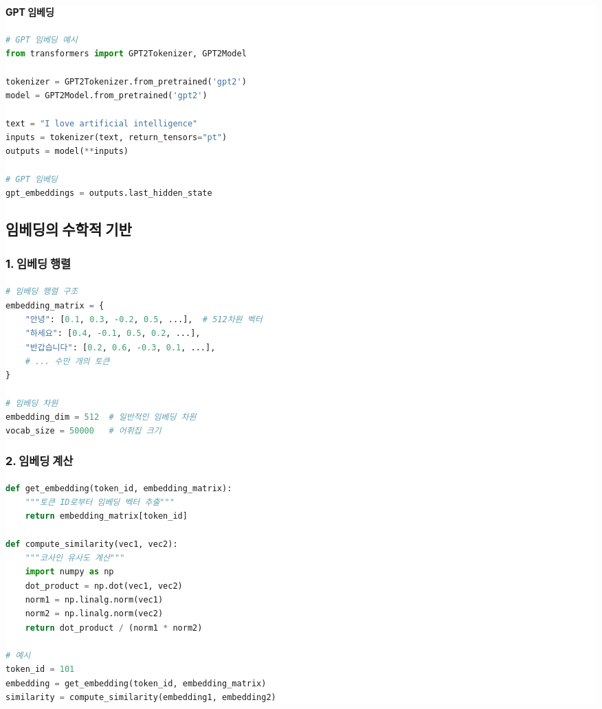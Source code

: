 #### GPT 임베딩
```python
# GPT 임베딩 예시
from transformers import GPT2Tokenizer, GPT2Model

tokenizer = GPT2Tokenizer.from_pretrained('gpt2')
model = GPT2Model.from_pretrained('gpt2')

text = "I love artificial intelligence"
inputs = tokenizer(text, return_tensors="pt")
outputs = model(**inputs)

# GPT 임베딩
gpt_embeddings = outputs.last_hidden_state
```

## 임베딩의 수학적 기반

### 1. 임베딩 행렬

```python
# 임베딩 행렬 구조
embedding_matrix = {
    "안녕": [0.1, 0.3, -0.2, 0.5, ...],  # 512차원 벡터
    "하세요": [0.4, -0.1, 0.5, 0.2, ...],
    "반갑습니다": [0.2, 0.6, -0.3, 0.1, ...],
    # ... 수만 개의 토큰
}

# 임베딩 차원
embedding_dim = 512  # 일반적인 임베딩 차원
vocab_size = 50000   # 어휘집 크기
```

### 2. 임베딩 계산

```python
def get_embedding(token_id, embedding_matrix):
    """토큰 ID로부터 임베딩 벡터 추출"""
    return embedding_matrix[token_id]

def compute_similarity(vec1, vec2):
    """코사인 유사도 계산"""
    import numpy as np
    dot_product = np.dot(vec1, vec2)
    norm1 = np.linalg.norm(vec1)
    norm2 = np.linalg.norm(vec2)
    return dot_product / (norm1 * norm2)

# 예시
token_id = 101
embedding = get_embedding(token_id, embedding_matrix)
similarity = compute_similarity(embedding1, embedding2)
```
